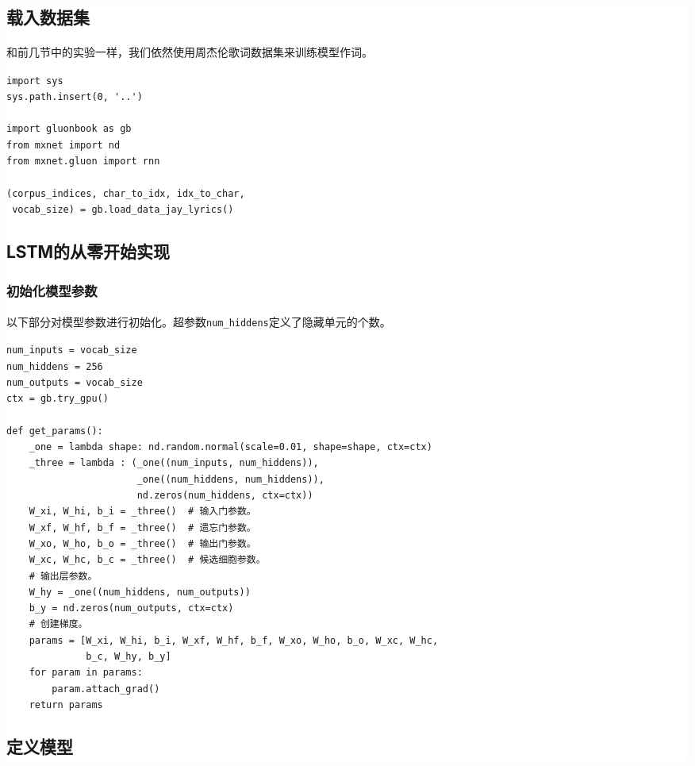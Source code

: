 
## 载入数据集

和前几节中的实验一样，我们依然使用周杰伦歌词数据集来训练模型作词。

```{.python .input  n=1}
import sys
sys.path.insert(0, '..')

import gluonbook as gb
from mxnet import nd
from mxnet.gluon import rnn

(corpus_indices, char_to_idx, idx_to_char,
 vocab_size) = gb.load_data_jay_lyrics()
```

## LSTM的从零开始实现


### 初始化模型参数

以下部分对模型参数进行初始化。超参数`num_hiddens`定义了隐藏单元的个数。

```{.python .input  n=2}
num_inputs = vocab_size
num_hiddens = 256
num_outputs = vocab_size
ctx = gb.try_gpu()

def get_params():
    _one = lambda shape: nd.random.normal(scale=0.01, shape=shape, ctx=ctx)
    _three = lambda : (_one((num_inputs, num_hiddens)), 
                       _one((num_hiddens, num_hiddens)), 
                       nd.zeros(num_hiddens, ctx=ctx))         
    W_xi, W_hi, b_i = _three()  # 输入门参数。
    W_xf, W_hf, b_f = _three()  # 遗忘门参数。
    W_xo, W_ho, b_o = _three()  # 输出门参数。
    W_xc, W_hc, b_c = _three()  # 候选细胞参数。
    # 输出层参数。
    W_hy = _one((num_hiddens, num_outputs))
    b_y = nd.zeros(num_outputs, ctx=ctx)
    # 创建梯度。
    params = [W_xi, W_hi, b_i, W_xf, W_hf, b_f, W_xo, W_ho, b_o, W_xc, W_hc,
              b_c, W_hy, b_y]
    for param in params:
        param.attach_grad()
    return params
```

## 定义模型
